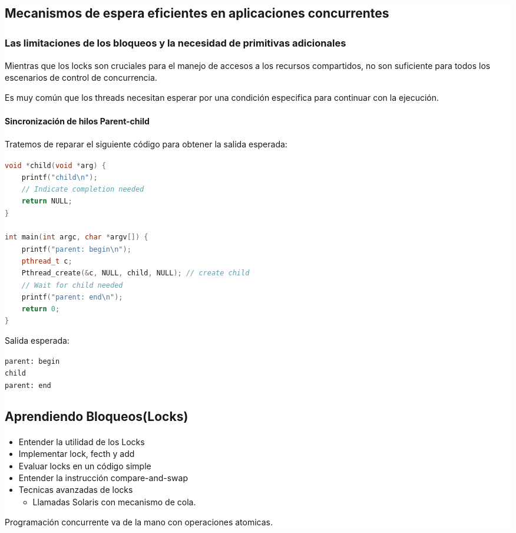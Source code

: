 ## Mecanismos de espera eficientes en aplicaciones concurrentes


### Las limitaciones de los bloqueos y la necesidad de primitivas adicionales

Mientras que los locks son cruciales para el manejo de accesos a los recursos compartidos, no son suficiente para todos los escenarios de control de concurrencia.

Es muy común que los threads necesitan esperar por una condición especifica para continuar con la ejecución.


#### Sincronización de hilos Parent-child


Tratemos de reparar el siguiente código para obtener la salida esperada:
```cpp
void *child(void *arg) {
    printf("child\n");
    // Indicate completion needed
    return NULL;
}

int main(int argc, char *argv[]) {
    printf("parent: begin\n");
    pthread_t c;
    Pthread_create(&c, NULL, child, NULL); // create child
    // Wait for child needed
    printf("parent: end\n");
    return 0;
}
```

Salida esperada:


```bash
parent: begin
child
parent: end
```


## Aprendiendo Bloqueos(Locks)

- Entender la utilidad de los Locks
- Implementar lock, fecth y add
- Evaluar locks en un código simple
- Entender la instrucción compare-and-swap
- Tecnicas avanzadas de locks
    - Llamadas Solaris con mecanismo de cola.

Programación concurrente va de la mano con operaciones atomicas.
